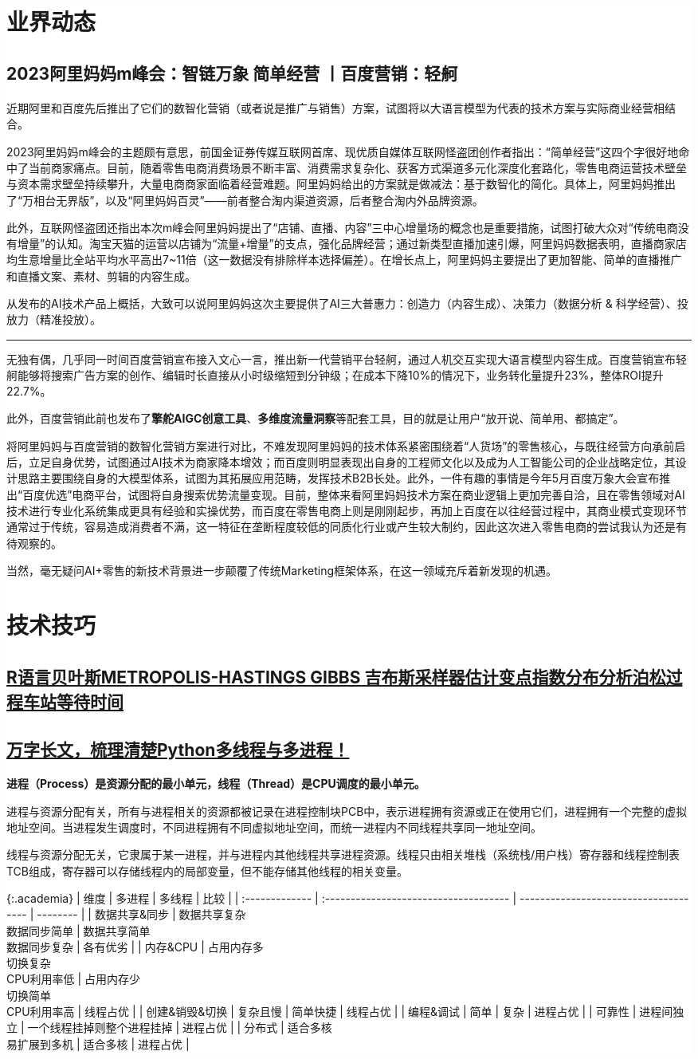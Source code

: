 

# 业界动态

## 2023阿里妈妈m峰会：智链万象 简单经营 丨百度营销：轻舸

近期阿里和百度先后推出了它们的数智化营销（或者说是推广与销售）方案，试图将以大语言模型为代表的技术方案与实际商业经营相结合。

2023阿里妈妈m峰会的主题颇有意思，前国金证券传媒互联网首席、现优质自媒体互联网怪盗团创作者指出：“简单经营”这四个字很好地命中了当前商家痛点。目前，随着零售电商消费场景不断丰富、消费需求复杂化、获客方式渠道多元化深度化套路化，零售电商运营技术壁垒与资本需求壁垒持续攀升，大量电商商家面临着经营难题。阿里妈妈给出的方案就是做减法：基于数智化的简化。具体上，阿里妈妈推出了“万相台无界版”，以及“阿里妈妈百灵”——前者整合淘内渠道资源，后者整合淘内外品牌资源。

此外，互联网怪盗团还指出本次m峰会阿里妈妈提出了“店铺、直播、内容”三中心增量场的概念也是重要措施，试图打破大众对“传统电商没有增量”的认知。淘宝天猫的运营以店铺为“流量+增量”的支点，强化品牌经营；通过新类型直播加速引爆，阿里妈妈数据表明，直播商家店均生意增量比全站平均水平高出7~11倍（这一数据没有排除样本选择偏差）。在增长点上，阿里妈妈主要提出了更加智能、简单的直播推广和直播文案、素材、剪辑的内容生成。

从发布的AI技术产品上概括，大致可以说阿里妈妈这次主要提供了AI三大普惠力：创造力（内容生成）、决策力（数据分析 & 科学经营）、投放力（精准投放）。

---

无独有偶，几乎同一时间百度营销宣布接入文心一言，推出新一代营销平台轻舸，通过人机交互实现大语言模型内容生成。百度营销宣布轻舸能够将搜索广告方案的创作、编辑时长直接从小时级缩短到分钟级；在成本下降10%的情况下，业务转化量提升23%，整体ROI提升22.7%。

此外，百度营销此前也发布了**擎舵AIGC创意工具**、**多维度流量洞察**等配套工具，目的就是让用户“放开说、简单用、都搞定”。

将阿里妈妈与百度营销的数智化营销方案进行对比，不难发现阿里妈妈的技术体系紧密围绕着“人货场”的零售核心，与既往经营方向承前启后，立足自身优势，试图通过AI技术为商家降本增效；而百度则明显表现出自身的工程师文化以及成为人工智能公司的企业战略定位，其设计思路主要围绕自身的大模型体系，试图为其拓展应用范畴，发挥技术B2B长处。此外，一件有趣的事情是今年5月百度万象大会宣布推出“百度优选”电商平台，试图将自身搜索优势流量变现。目前，整体来看阿里妈妈技术方案在商业逻辑上更加完善自洽，且在零售领域对AI技术进行专业化系统集成更具有经验和实操优势，而百度在零售电商上则是刚刚起步，再加上百度在以往经营过程中，其商业模式变现环节通常过于传统，容易造成消费者不满，这一特征在垄断程度较低的同质化行业或产生较大制约，因此这次进入零售电商的尝试我认为还是有待观察的。

当然，毫无疑问AI+零售的新技术背景进一步颠覆了传统Marketing框架体系，在这一领域充斥着新发现的机遇。

# 技术技巧

## [R语言贝叶斯METROPOLIS-HASTINGS GIBBS 吉布斯采样器估计变点指数分布分析泊松过程车站等待时间](https://mp.weixin.qq.com/s/w5y6SPGm-is4Ek0ewr3AUA)



## [万字长文，梳理清楚Python多线程与多进程！](https://mp.weixin.qq.com/s/pFNClNHLvCUXFed7Lwmyhg)

**进程（Process）是资源分配的最小单元，线程（Thread）是CPU调度的最小单元。**

进程与资源分配有关，所有与进程相关的资源都被记录在进程控制块PCB中，表示进程拥有资源或正在使用它们，进程拥有一个完整的虚拟地址空间。当进程发生调度时，不同进程拥有不同虚拟地址空间，而统一进程内不同线程共享同一地址空间。

线程与资源分配无关，它隶属于某一进程，并与进程内其他线程共享进程资源。线程只由相关堆栈（系统栈/用户栈）寄存器和线程控制表TCB组成，寄存器可以存储线程内的局部变量，但不能存储其他线程的相关变量。

{:.academia}
| 维度           | 多进程                                | 多线程                                | 比较     |
| :------------- | :------------------------------------ | ------------------------------------- | -------- |
| 数据共享&同步  | 数据共享复杂<br>数据同步简单          | 数据共享简单<br>数据同步复杂          | 各有优劣 |
| 内存&CPU       | 占用内存多<br>切换复杂<br>CPU利用率低 | 占用内存少<br>切换简单<br>CPU利用率高 | 线程占优 |
| 创建&销毁&切换 | 复杂且慢                              | 简单快捷                              | 线程占优 |
| 编程&调试      | 简单                                  | 复杂                                  | 进程占优 |
| 可靠性         | 进程间独立                            | 一个线程挂掉则整个进程挂掉            | 进程占优 |
| 分布式         | 适合多核<br>易扩展到多机              | 适合多核                              | 进程占优 |
